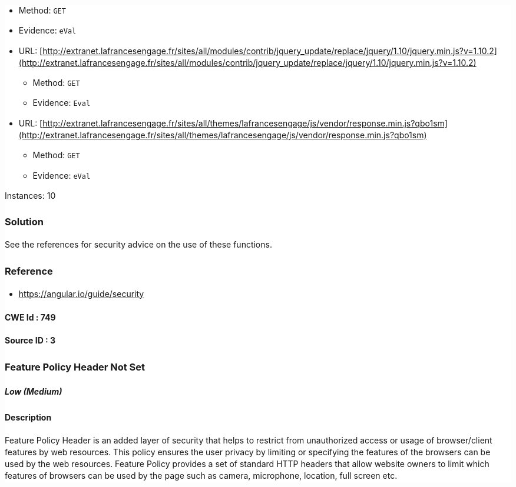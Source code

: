   
  * Method: `GET`
  
  
  * Evidence: `eVal`
  
  
  
  
* URL: [http://extranet.lafrancesengage.fr/sites/all/modules/contrib/jquery_update/replace/jquery/1.10/jquery.min.js?v=1.10.2](http://extranet.lafrancesengage.fr/sites/all/modules/contrib/jquery_update/replace/jquery/1.10/jquery.min.js?v=1.10.2)
  
  
  * Method: `GET`
  
  
  * Evidence: `Eval`
  
  
  
  
* URL: [http://extranet.lafrancesengage.fr/sites/all/themes/lafrancesengage/js/vendor/response.min.js?qbo1sm](http://extranet.lafrancesengage.fr/sites/all/themes/lafrancesengage/js/vendor/response.min.js?qbo1sm)
  
  
  * Method: `GET`
  
  
  * Evidence: `eVal`
  
  
  
  
Instances: 10
  
### Solution
<p>See the references for security advice on the use of these functions.</p>
  
### Reference
* https://angular.io/guide/security

  
#### CWE Id : 749
  
#### Source ID : 3

  
  
  
  
### Feature Policy Header Not Set
##### Low (Medium)
  
  
  
  
#### Description
<p>Feature Policy Header is an added layer of security that helps to restrict from unauthorized access or usage of browser/client features by web resources. This policy ensures the user privacy by limiting or specifying the features of the browsers can be used by the web resources. Feature Policy provides a set of standard HTTP headers that allow website owners to limit which features of browsers can be used by the page such as camera, microphone, location, full screen etc.</p>
  